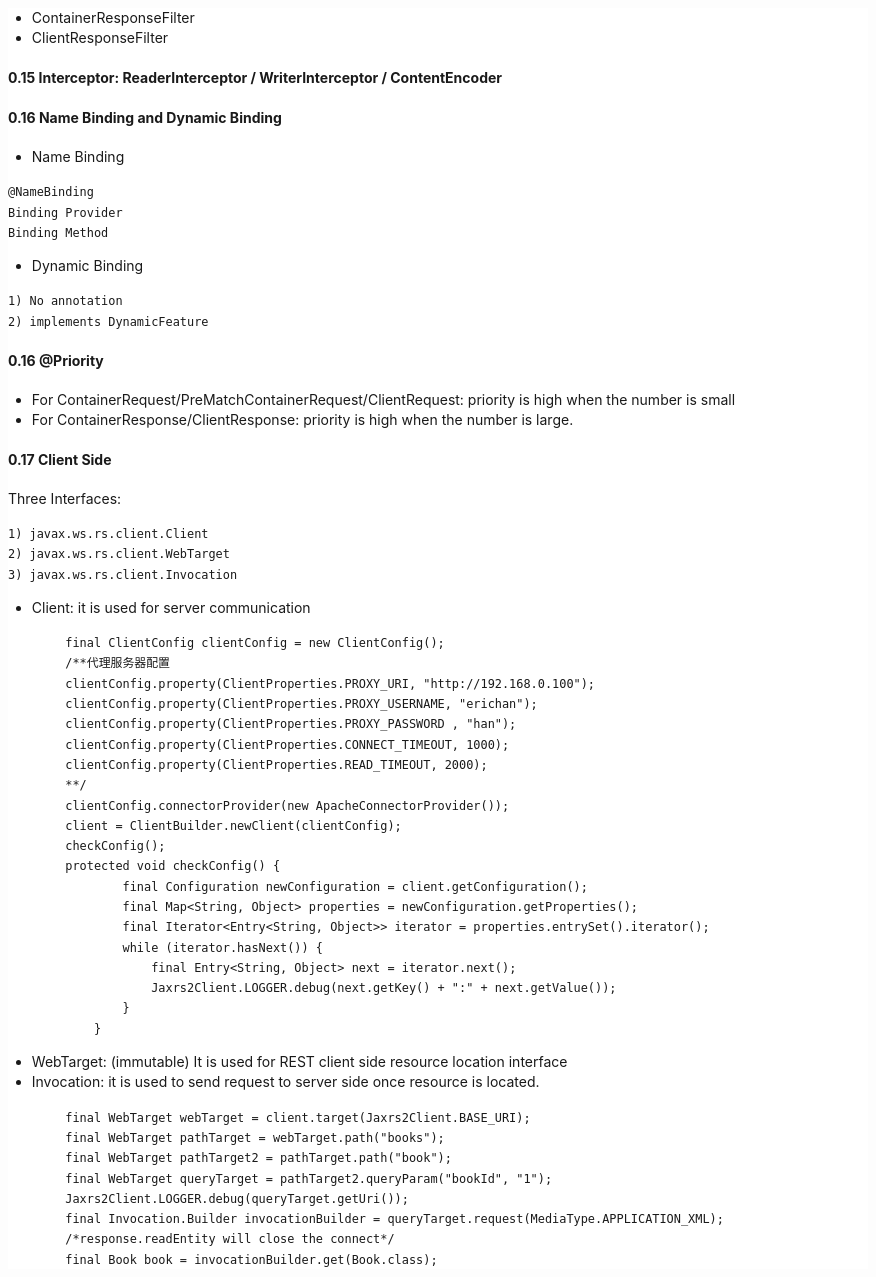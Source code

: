 * ContainerResponseFilter
* ClientResponseFilter

#### 0.15 Interceptor: ReaderInterceptor / WriterInterceptor / ContentEncoder

#### 0.16 Name Binding and Dynamic Binding
* Name Binding
```
@NameBinding
Binding Provider
Binding Method
```
* Dynamic Binding
```
1) No annotation
2) implements DynamicFeature
```

#### 0.16 @Priority
* For ContainerRequest/PreMatchContainerRequest/ClientRequest: priority is high when the number is small
* For ContainerResponse/ClientResponse: priority is high when the number is large.

#### 0.17 Client Side
Three Interfaces:
```
1) javax.ws.rs.client.Client
2) javax.ws.rs.client.WebTarget
3) javax.ws.rs.client.Invocation
```
* Client: it is used for server communication
```
        final ClientConfig clientConfig = new ClientConfig();
        /**代理服务器配置
        clientConfig.property(ClientProperties.PROXY_URI, "http://192.168.0.100");
        clientConfig.property(ClientProperties.PROXY_USERNAME, "erichan");
        clientConfig.property(ClientProperties.PROXY_PASSWORD , "han");
        clientConfig.property(ClientProperties.CONNECT_TIMEOUT, 1000);
        clientConfig.property(ClientProperties.READ_TIMEOUT, 2000);
        **/
        clientConfig.connectorProvider(new ApacheConnectorProvider());
        client = ClientBuilder.newClient(clientConfig);
        checkConfig();
        protected void checkConfig() {
                final Configuration newConfiguration = client.getConfiguration();
                final Map<String, Object> properties = newConfiguration.getProperties();
                final Iterator<Entry<String, Object>> iterator = properties.entrySet().iterator();
                while (iterator.hasNext()) {
                    final Entry<String, Object> next = iterator.next();
                    Jaxrs2Client.LOGGER.debug(next.getKey() + ":" + next.getValue());
                }
            }
```
* WebTarget:  (immutable) It is used for REST client side resource location interface
* Invocation: it is used to send request to server side once resource is located.
```
        final WebTarget webTarget = client.target(Jaxrs2Client.BASE_URI);
        final WebTarget pathTarget = webTarget.path("books");
        final WebTarget pathTarget2 = pathTarget.path("book");
        final WebTarget queryTarget = pathTarget2.queryParam("bookId", "1");
        Jaxrs2Client.LOGGER.debug(queryTarget.getUri());
        final Invocation.Builder invocationBuilder = queryTarget.request(MediaType.APPLICATION_XML);
        /*response.readEntity will close the connect*/
        final Book book = invocationBuilder.get(Book.class);
```